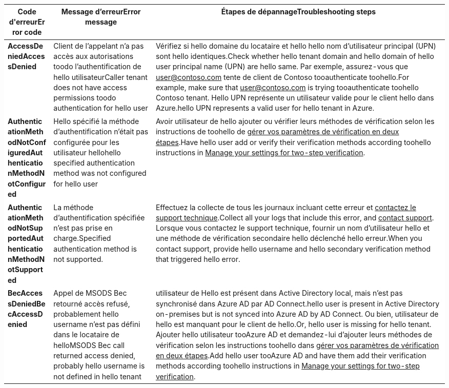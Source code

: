 | <span data-ttu-id="52fb7-158">Code d'erreur</span><span class="sxs-lookup"><span data-stu-id="52fb7-158">Error code</span></span> | <span data-ttu-id="52fb7-159">Message d’erreur</span><span class="sxs-lookup"><span data-stu-id="52fb7-159">Error message</span></span> | <span data-ttu-id="52fb7-160">Étapes de dépannage</span><span class="sxs-lookup"><span data-stu-id="52fb7-160">Troubleshooting steps</span></span> |
| ---------- | ------------- | --------------------- |
| <span data-ttu-id="52fb7-161">**AccessDenied**</span><span class="sxs-lookup"><span data-stu-id="52fb7-161">**AccessDenied**</span></span> | <span data-ttu-id="52fb7-162">Client de l’appelant n’a pas accès aux autorisations toodo l’authentification de hello utilisateur</span><span class="sxs-lookup"><span data-stu-id="52fb7-162">Caller tenant does not have access permissions toodo authentication for hello user</span></span> | <span data-ttu-id="52fb7-163">Vérifiez si hello domaine du locataire et hello hello nom d’utilisateur principal (UPN) sont hello identiques.</span><span class="sxs-lookup"><span data-stu-id="52fb7-163">Check whether hello tenant domain and hello domain of hello user principal name (UPN) are hello same.</span></span> <span data-ttu-id="52fb7-164">Par exemple, assurez-vous que user@contoso.com tente de client de Contoso tooauthenticate toohello.</span><span class="sxs-lookup"><span data-stu-id="52fb7-164">For example, make sure that user@contoso.com is trying tooauthenticate toohello Contoso tenant.</span></span> <span data-ttu-id="52fb7-165">Hello UPN représente un utilisateur valide pour le client hello dans Azure.</span><span class="sxs-lookup"><span data-stu-id="52fb7-165">hello UPN represents a valid user for hello tenant in Azure.</span></span> |
| <span data-ttu-id="52fb7-166">**AuthenticationMethodNotConfigured**</span><span class="sxs-lookup"><span data-stu-id="52fb7-166">**AuthenticationMethodNotConfigured**</span></span> | <span data-ttu-id="52fb7-167">Hello spécifié la méthode d’authentification n’était pas configurée pour les utilisateur hello</span><span class="sxs-lookup"><span data-stu-id="52fb7-167">hello specified authentication method was not configured for hello user</span></span> | <span data-ttu-id="52fb7-168">Avoir utilisateur de hello ajouter ou vérifier leurs méthodes de vérification selon les instructions de toohello de [gérer vos paramètres de vérification en deux étapes](./end-user/multi-factor-authentication-end-user-manage-settings.md).</span><span class="sxs-lookup"><span data-stu-id="52fb7-168">Have hello user add or verify their verification methods according toohello instructions in [Manage your settings for two-step verification](./end-user/multi-factor-authentication-end-user-manage-settings.md).</span></span> |
| <span data-ttu-id="52fb7-169">**AuthenticationMethodNotSupported**</span><span class="sxs-lookup"><span data-stu-id="52fb7-169">**AuthenticationMethodNotSupported**</span></span> | <span data-ttu-id="52fb7-170">La méthode d’authentification spécifiée n’est pas prise en charge.</span><span class="sxs-lookup"><span data-stu-id="52fb7-170">Specified authentication method is not supported.</span></span> | <span data-ttu-id="52fb7-171">Effectuez la collecte de tous les journaux incluant cette erreur et [contactez le support technique](#contact-microsoft-support).</span><span class="sxs-lookup"><span data-stu-id="52fb7-171">Collect all your logs that include this error, and [contact support](#contact-microsoft-support).</span></span> <span data-ttu-id="52fb7-172">Lorsque vous contactez le support technique, fournir un nom d’utilisateur hello et une méthode de vérification secondaire hello déclenché hello erreur.</span><span class="sxs-lookup"><span data-stu-id="52fb7-172">When you contact support, provide hello username and hello secondary verification method that triggered hello error.</span></span> |
| <span data-ttu-id="52fb7-173">**BecAccessDenied**</span><span class="sxs-lookup"><span data-stu-id="52fb7-173">**BecAccessDenied**</span></span> | <span data-ttu-id="52fb7-174">Appel de MSODS Bec retourné accès refusé, probablement hello username n’est pas défini dans le locataire de hello</span><span class="sxs-lookup"><span data-stu-id="52fb7-174">MSODS Bec call returned access denied, probably hello username is not defined in hello tenant</span></span> | <span data-ttu-id="52fb7-175">utilisateur de Hello est présent dans Active Directory local, mais n’est pas synchronisé dans Azure AD par AD Connect.</span><span class="sxs-lookup"><span data-stu-id="52fb7-175">hello user is present in Active Directory on-premises but is not synced into Azure AD by AD Connect.</span></span> <span data-ttu-id="52fb7-176">Ou bien, utilisateur de hello est manquant pour le client de hello.</span><span class="sxs-lookup"><span data-stu-id="52fb7-176">Or, hello user is missing for hello tenant.</span></span> <span data-ttu-id="52fb7-177">Ajouter hello utilisateur tooAzure AD et demandez-lui d’ajouter leurs méthodes de vérification selon les instructions toohello dans [gérer vos paramètres de vérification en deux étapes](./end-user/multi-factor-authentication-end-user-manage-settings.md).</span><span class="sxs-lookup"><span data-stu-id="52fb7-177">Add hello user tooAzure AD and have them add their verification methods according toohello instructions in [Manage your settings for two-step verification](./end-user/multi-factor-authentication-end-user-manage-settings.md).</span></span> |